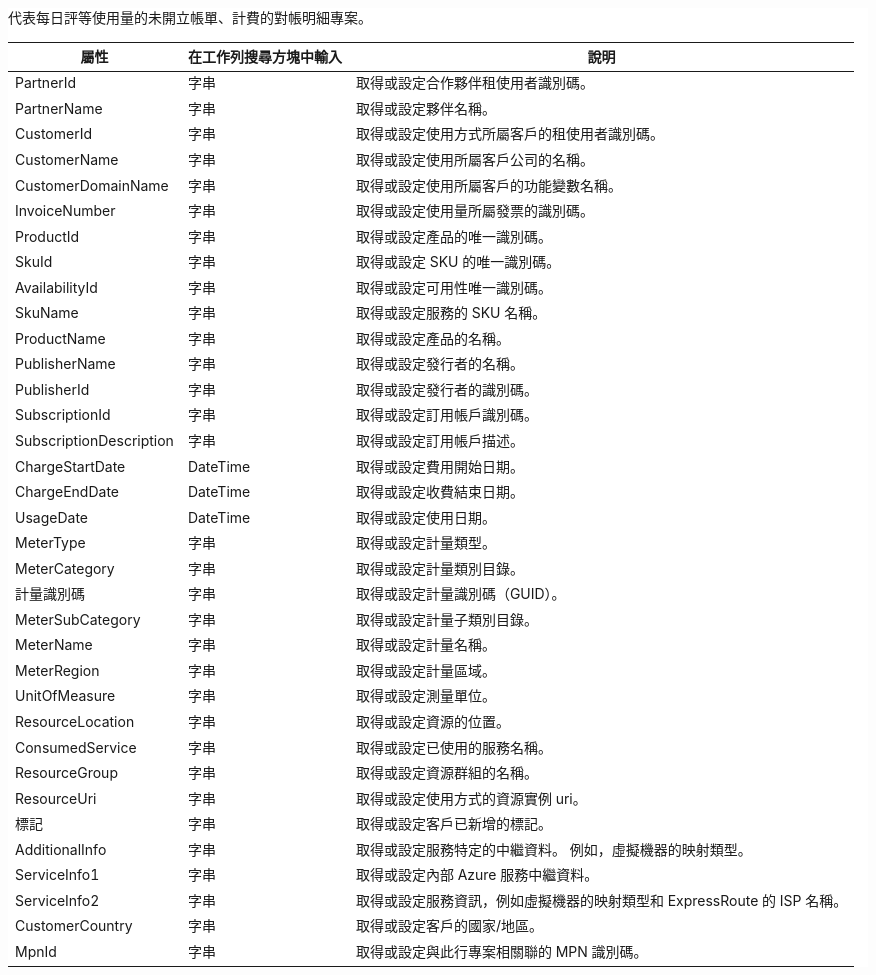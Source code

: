 代表每日評等使用量的未開立帳單、計費的對帳明細專案。

| 屬性 | 在工作列搜尋方塊中輸入 | 說明 |
| --- | --- | --- |
| PartnerId | 字串 | 取得或設定合作夥伴租使用者識別碼。 |
| PartnerName | 字串 | 取得或設定夥伴名稱。 |
| CustomerId | 字串 | 取得或設定使用方式所屬客戶的租使用者識別碼。 |
| CustomerName | 字串 | 取得或設定使用所屬客戶公司的名稱。 |
| CustomerDomainName | 字串 | 取得或設定使用所屬客戶的功能變數名稱。 |
| InvoiceNumber | 字串 | 取得或設定使用量所屬發票的識別碼。 |
| ProductId | 字串 | 取得或設定產品的唯一識別碼。 |
| SkuId | 字串 | 取得或設定 SKU 的唯一識別碼。 |
| AvailabilityId | 字串 | 取得或設定可用性唯一識別碼。 |
| SkuName | 字串 | 取得或設定服務的 SKU 名稱。 |
| ProductName | 字串 | 取得或設定產品的名稱。 |
| PublisherName | 字串 | 取得或設定發行者的名稱。 |
| PublisherId | 字串 | 取得或設定發行者的識別碼。 |
| SubscriptionId | 字串 | 取得或設定訂用帳戶識別碼。 |
| SubscriptionDescription | 字串 | 取得或設定訂用帳戶描述。 |
| ChargeStartDate | DateTime | 取得或設定費用開始日期。 |
| ChargeEndDate | DateTime | 取得或設定收費結束日期。 |
| UsageDate | DateTime | 取得或設定使用日期。 |
| MeterType | 字串 | 取得或設定計量類型。 |
| MeterCategory | 字串 | 取得或設定計量類別目錄。 |
| 計量識別碼 | 字串 | 取得或設定計量識別碼（GUID）。 |
| MeterSubCategory | 字串 | 取得或設定計量子類別目錄。 |
| MeterName | 字串 | 取得或設定計量名稱。 |
| MeterRegion | 字串 | 取得或設定計量區域。 |
| UnitOfMeasure | 字串 | 取得或設定測量單位。 |
| ResourceLocation | 字串 | 取得或設定資源的位置。 |
| ConsumedService | 字串 | 取得或設定已使用的服務名稱。 |
| ResourceGroup | 字串 | 取得或設定資源群組的名稱。 |
| ResourceUri | 字串 | 取得或設定使用方式的資源實例 uri。 |
| 標記 | 字串 | 取得或設定客戶已新增的標記。 |
| AdditionalInfo | 字串 | 取得或設定服務特定的中繼資料。 例如，虛擬機器的映射類型。 |
| ServiceInfo1 | 字串 | 取得或設定內部 Azure 服務中繼資料。 |
| ServiceInfo2 | 字串 | 取得或設定服務資訊，例如虛擬機器的映射類型和 ExpressRoute 的 ISP 名稱。 |
| CustomerCountry | 字串 | 取得或設定客戶的國家/地區。 |
| MpnId | 字串 | 取得或設定與此行專案相關聯的 MPN 識別碼。 |